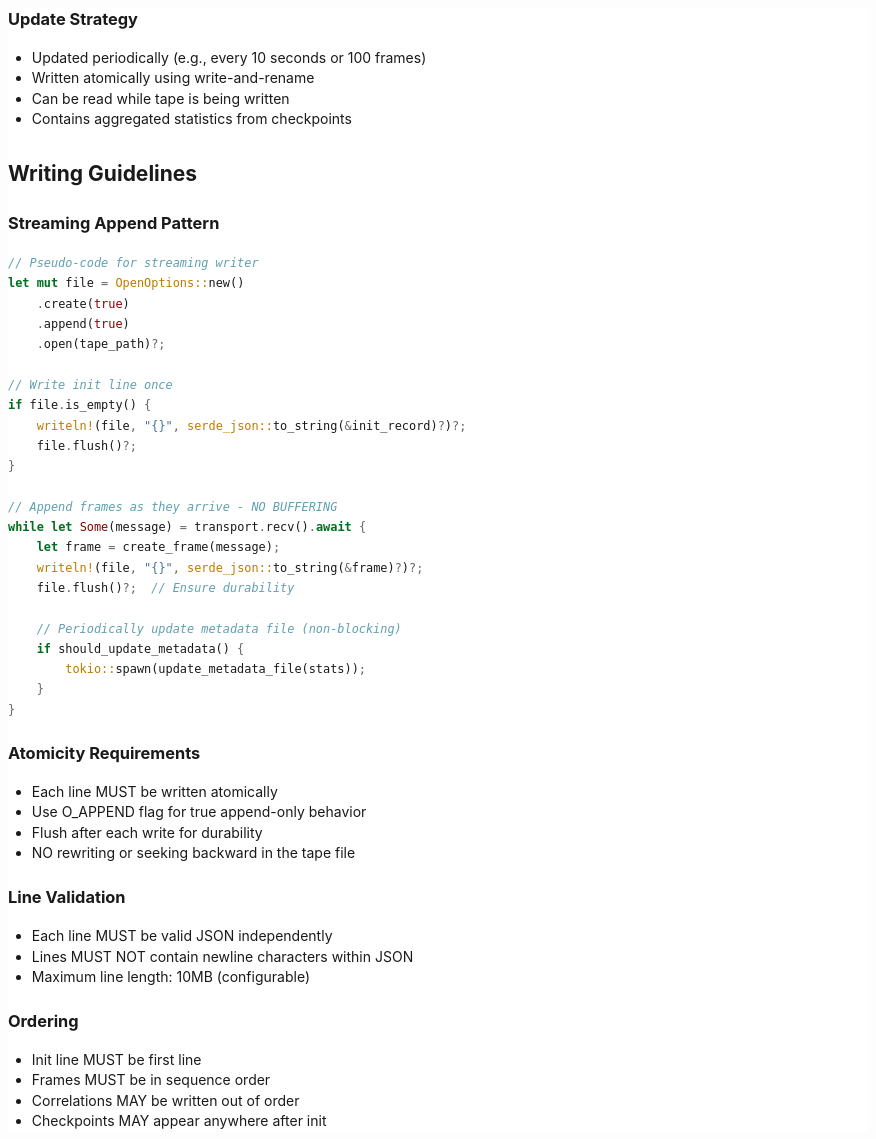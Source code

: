 ```json
```

### Update Strategy
- Updated periodically (e.g., every 10 seconds or 100 frames)
- Written atomically using write-and-rename
- Can be read while tape is being written
- Contains aggregated statistics from checkpoints

## Writing Guidelines

### Streaming Append Pattern
```rust
// Pseudo-code for streaming writer
let mut file = OpenOptions::new()
    .create(true)
    .append(true)
    .open(tape_path)?;

// Write init line once
if file.is_empty() {
    writeln!(file, "{}", serde_json::to_string(&init_record)?)?;
    file.flush()?;
}

// Append frames as they arrive - NO BUFFERING
while let Some(message) = transport.recv().await {
    let frame = create_frame(message);
    writeln!(file, "{}", serde_json::to_string(&frame)?)?;
    file.flush()?;  // Ensure durability
    
    // Periodically update metadata file (non-blocking)
    if should_update_metadata() {
        tokio::spawn(update_metadata_file(stats));
    }
}
```

### Atomicity Requirements
- Each line MUST be written atomically
- Use O_APPEND flag for true append-only behavior
- Flush after each write for durability
- NO rewriting or seeking backward in the tape file

### Line Validation
- Each line MUST be valid JSON independently
- Lines MUST NOT contain newline characters within JSON
- Maximum line length: 10MB (configurable)

### Ordering
- Init line MUST be first line
- Frames MUST be in sequence order
- Correlations MAY be written out of order
- Checkpoints MAY appear anywhere after init
